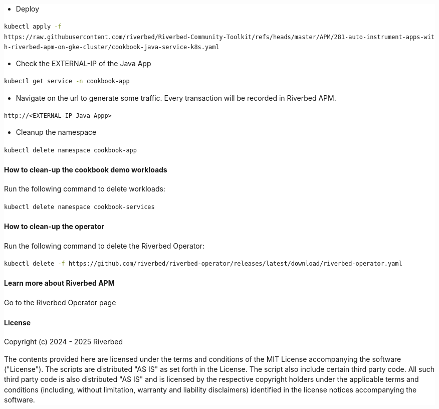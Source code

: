 - Deploy

```bash
kubectl apply -f
https://raw.githubusercontent.com/riverbed/Riverbed-Community-Toolkit/refs/heads/master/APM/281-auto-instrument-apps-with-riverbed-apm-on-gke-cluster/cookbook-java-service-k8s.yaml
```

- Check the EXTERNAL-IP of the Java App

```bash
kubectl get service -n cookbook-app
```

- Navigate on the url to generate some traffic. Every transaction will be recorded in Riverbed APM.

```
http://<EXTERNAL-IP Java Appp>
```

- Cleanup the namespace

```bash 
kubectl delete namespace cookbook-app
```


#### How to clean-up the cookbook demo workloads

Run the following command to delete workloads:

```bash 
kubectl delete namespace cookbook-services
```

#### How to clean-up the operator

Run the following command to delete the Riverbed Operator:

```bash
kubectl delete -f https://github.com/riverbed/riverbed-operator/releases/latest/download/riverbed-operator.yaml
```

#### Learn more about Riverbed APM

Go to the [Riverbed Operator page](https://github.com/riverbed/riverbed-operator)

#### License

Copyright (c) 2024 - 2025 Riverbed

The contents provided here are licensed under the terms and conditions of the MIT License accompanying the software ("License"). The scripts are distributed "AS IS" as set forth in the License. The script also include certain third party code. All such third party code is also distributed "AS IS" and is licensed by the respective copyright holders under the applicable terms and conditions (including, without limitation, warranty and liability disclaimers) identified in the license notices accompanying the software.
